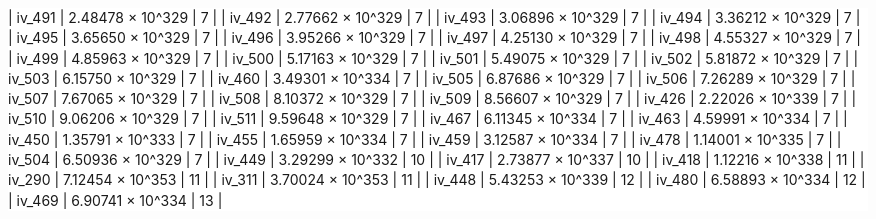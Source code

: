 | iv_491 | 2.48478 × 10^329 | 7 |
| iv_492 | 2.77662 × 10^329 | 7 |
| iv_493 | 3.06896 × 10^329 | 7 |
| iv_494 | 3.36212 × 10^329 | 7 |
| iv_495 | 3.65650 × 10^329 | 7 |
| iv_496 | 3.95266 × 10^329 | 7 |
| iv_497 | 4.25130 × 10^329 | 7 |
| iv_498 | 4.55327 × 10^329 | 7 |
| iv_499 | 4.85963 × 10^329 | 7 |
| iv_500 | 5.17163 × 10^329 | 7 |
| iv_501 | 5.49075 × 10^329 | 7 |
| iv_502 | 5.81872 × 10^329 | 7 |
| iv_503 | 6.15750 × 10^329 | 7 |
| iv_460 | 3.49301 × 10^334 | 7 |
| iv_505 | 6.87686 × 10^329 | 7 |
| iv_506 | 7.26289 × 10^329 | 7 |
| iv_507 | 7.67065 × 10^329 | 7 |
| iv_508 | 8.10372 × 10^329 | 7 |
| iv_509 | 8.56607 × 10^329 | 7 |
| iv_426 | 2.22026 × 10^339 | 7 |
| iv_510 | 9.06206 × 10^329 | 7 |
| iv_511 | 9.59648 × 10^329 | 7 |
| iv_467 | 6.11345 × 10^334 | 7 |
| iv_463 | 4.59991 × 10^334 | 7 |
| iv_450 | 1.35791 × 10^333 | 7 |
| iv_455 | 1.65959 × 10^334 | 7 |
| iv_459 | 3.12587 × 10^334 | 7 |
| iv_478 | 1.14001 × 10^335 | 7 |
| iv_504 | 6.50936 × 10^329 | 7 |
| iv_449 | 3.29299 × 10^332 | 10 |
| iv_417 | 2.73877 × 10^337 | 10 |
| iv_418 | 1.12216 × 10^338 | 11 |
| iv_290 | 7.12454 × 10^353 | 11 |
| iv_311 | 3.70024 × 10^353 | 11 |
| iv_448 | 5.43253 × 10^339 | 12 |
| iv_480 | 6.58893 × 10^334 | 12 |
| iv_469 | 6.90741 × 10^334 | 13 |